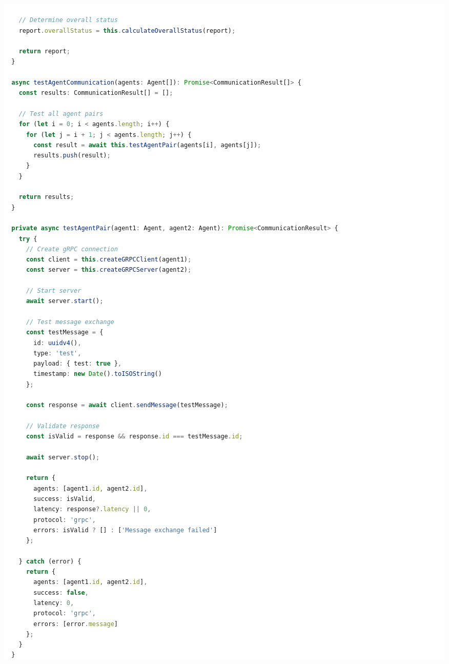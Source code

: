 ```typescript

    // Determine overall status
    report.overallStatus = this.calculateOverallStatus(report);

    return report;
  }

  async testAgentCommunication(agents: Agent[]): Promise<CommunicationResult[]> {
    const results: CommunicationResult[] = [];
    
    // Test all agent pairs
    for (let i = 0; i < agents.length; i++) {
      for (let j = i + 1; j < agents.length; j++) {
        const result = await this.testAgentPair(agents[i], agents[j]);
        results.push(result);
      }
    }
    
    return results;
  }

  private async testAgentPair(agent1: Agent, agent2: Agent): Promise<CommunicationResult> {
    try {
      // Create gRPC connection
      const client = this.createGRPCClient(agent1);
      const server = this.createGRPCServer(agent2);
      
      // Start server
      await server.start();
      
      // Test message exchange
      const testMessage = {
        id: uuidv4(),
        type: 'test',
        payload: { test: true },
        timestamp: new Date().toISOString()
      };
      
      const response = await client.sendMessage(testMessage);
      
      // Validate response
      const isValid = response && response.id === testMessage.id;
      
      await server.stop();
      
      return {
        agents: [agent1.id, agent2.id],
        success: isValid,
        latency: response?.latency || 0,
        protocol: 'grpc',
        errors: isValid ? [] : ['Message exchange failed']
      };
      
    } catch (error) {
      return {
        agents: [agent1.id, agent2.id],
        success: false,
        latency: 0,
        protocol: 'grpc',
        errors: [error.message]
      };
    }
  }
```